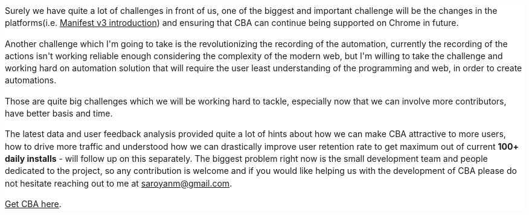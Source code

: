 Surely we have quite a lot of challenges in front of us, one of the biggest and
important challenge will be the changes in the platforms(i.e. [Manifest v3
introduction](https://developer.chrome.com/docs/extensions/mv3/intro/)) and
ensuring that CBA can continue being supported on Chrome in future.

Another challenge which I'm going to take is the revolutionizing the recording
of the automation, currently the recording of the actions isn't working reliable
enough considering the complexity of the modern web, but I'm willing to take the
challenge and working hard on automation solution that will require the user
least understanding of the programming and web, in order to create automations.

Those are quite big challenges which we will be working hard to tackle,
especially now that we can involve more contributors, have better basis and
time.

The latest data and user feedback analysis provided quite a lot of hints about
how we can make CBA attractive to more users, how to drive more traffic and
understood how we can drastically improve user retention rate to get maximum out
of current **100+ daily installs** - will follow up on this separately. The
biggest problem right now is the small development team and people dedicated to
the project, so any contribution is welcome and if you would like helping us
with the development of CBA please do not hesitate reaching out to me at
[saroyanm@gmail.com](mailto:saroyanm@gmail.com).

[Get CBA here](https://chrome.google.com/webstore/detail/chromium-browser-automati/jmbmjnojfkcohdpkpjmeeijckfbebbon).
